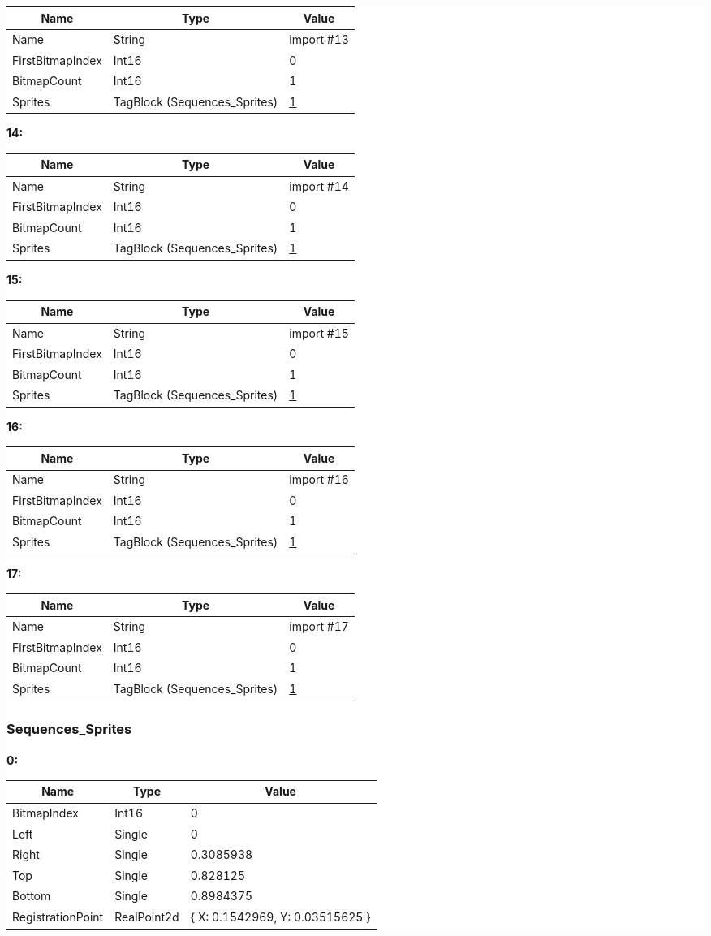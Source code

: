 Name	| Type	| Value
---	|---	|---	|
Name	|String	|import #13
FirstBitmapIndex	|Int16	|0
BitmapCount	|Int16	|1
Sprites	|TagBlock (Sequences_Sprites)	|[1](#sequences_sprites)


**14:**

Name	| Type	| Value
---	|---	|---	|
Name	|String	|import #14
FirstBitmapIndex	|Int16	|0
BitmapCount	|Int16	|1
Sprites	|TagBlock (Sequences_Sprites)	|[1](#sequences_sprites)


**15:**

Name	| Type	| Value
---	|---	|---	|
Name	|String	|import #15
FirstBitmapIndex	|Int16	|0
BitmapCount	|Int16	|1
Sprites	|TagBlock (Sequences_Sprites)	|[1](#sequences_sprites)


**16:**

Name	| Type	| Value
---	|---	|---	|
Name	|String	|import #16
FirstBitmapIndex	|Int16	|0
BitmapCount	|Int16	|1
Sprites	|TagBlock (Sequences_Sprites)	|[1](#sequences_sprites)


**17:**

Name	| Type	| Value
---	|---	|---	|
Name	|String	|import #17
FirstBitmapIndex	|Int16	|0
BitmapCount	|Int16	|1
Sprites	|TagBlock (Sequences_Sprites)	|[1](#sequences_sprites)


### Sequences_Sprites

**0:**

Name	| Type	| Value
---	|---	|---	|
BitmapIndex	|Int16	|0
Left	|Single	|0
Right	|Single	|0.3085938
Top	|Single	|0.828125
Bottom	|Single	|0.8984375
RegistrationPoint	|RealPoint2d	|{ X: 0.1542969, Y: 0.03515625 }
